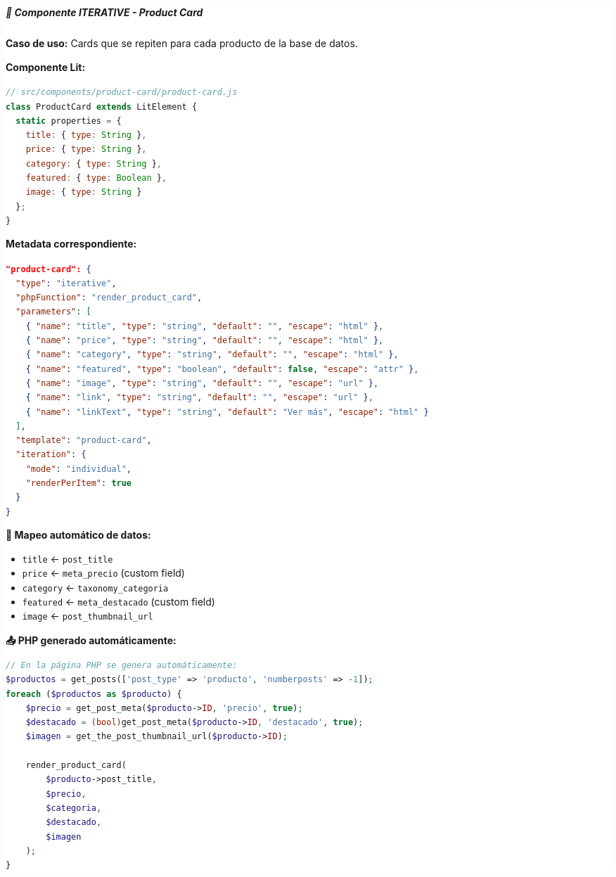 
##### 🔄 **Componente ITERATIVE** - Product Card

**Caso de uso:** Cards que se repiten para cada producto de la base de datos.

**Componente Lit:**
```javascript
// src/components/product-card/product-card.js
class ProductCard extends LitElement {
  static properties = {
    title: { type: String },
    price: { type: String },
    category: { type: String },
    featured: { type: Boolean },
    image: { type: String }
  };
}
```

**Metadata correspondiente:**
```json
"product-card": {
  "type": "iterative",
  "phpFunction": "render_product_card",
  "parameters": [
    { "name": "title", "type": "string", "default": "", "escape": "html" },
    { "name": "price", "type": "string", "default": "", "escape": "html" },
    { "name": "category", "type": "string", "default": "", "escape": "html" },
    { "name": "featured", "type": "boolean", "default": false, "escape": "attr" },
    { "name": "image", "type": "string", "default": "", "escape": "url" },
    { "name": "link", "type": "string", "default": "", "escape": "url" },
    { "name": "linkText", "type": "string", "default": "Ver más", "escape": "html" }
  ],
  "template": "product-card",
  "iteration": {
    "mode": "individual",
    "renderPerItem": true
  }
}
```

**🎯 Mapeo automático de datos:**
- `title` ← `post_title`
- `price` ← `meta_precio` (custom field) 
- `category` ← `taxonomy_categoria`
- `featured` ← `meta_destacado` (custom field)
- `image` ← `post_thumbnail_url`

**📤 PHP generado automáticamente:**
```php
// En la página PHP se genera automáticamente:
$productos = get_posts(['post_type' => 'producto', 'numberposts' => -1]);
foreach ($productos as $producto) {
    $precio = get_post_meta($producto->ID, 'precio', true);
    $destacado = (bool)get_post_meta($producto->ID, 'destacado', true);
    $imagen = get_the_post_thumbnail_url($producto->ID);

    render_product_card(
        $producto->post_title,
        $precio,
        $categoria,
        $destacado,
        $imagen
    );
}
```
